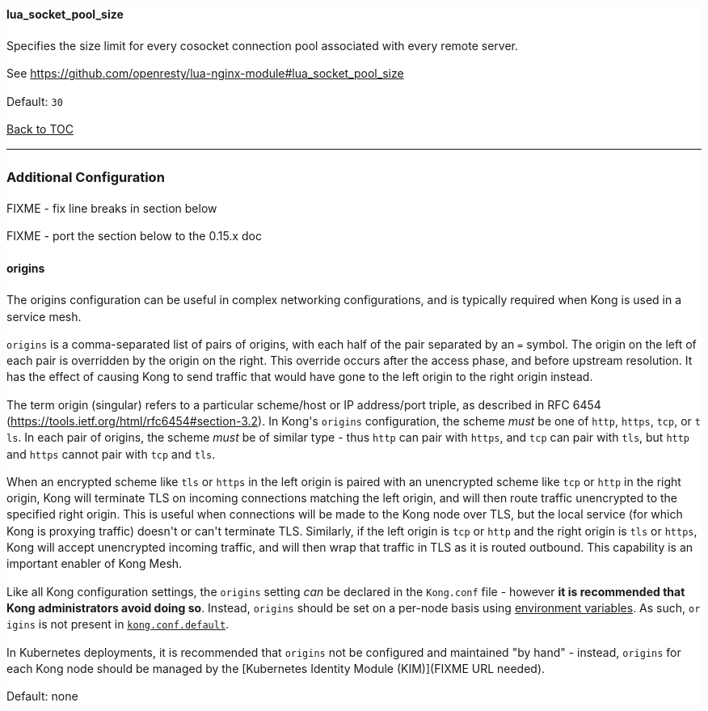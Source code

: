
#### lua_socket_pool_size

Specifies the size limit for every cosocket connection pool associated with
every remote server.

See https://github.com/openresty/lua-nginx-module#lua_socket_pool_size

Default: `30`

[Back to TOC](#table-of-contents)

[ngx_http_realip_module]: http://nginx.org/en/docs/http/ngx_http_realip_module.html

[Penlight]: http://stevedonovan.github.io/Penlight/api/index.html
[pl.template]: http://stevedonovan.github.io/Penlight/api/libraries/pl.template.html

---

### Additional Configuration

FIXME - fix line breaks in section below

FIXME - port the section below to the 0.15.x doc

#### origins

The origins configuration can be useful in complex networking configurations, and is typically required when Kong is used in a service mesh.

`origins` is a comma-separated list of pairs of origins, with each half of the pair separated by an `=` symbol. The origin on the left of each pair is overridden by the origin on the right. This override occurs after the access phase, and before upstream resolution. It has the effect of causing Kong to send traffic that would have gone to the left origin to the right origin instead.

The term origin (singular) refers to a particular scheme/host or IP address/port triple, as described in RFC 6454 (https://tools.ietf.org/html/rfc6454#section-3.2). In Kong's `origins` configuration, the scheme *must* be one of `http`, `https`, `tcp`, or `tls`. In each pair of origins, the scheme *must* be of similar type - thus `http` can pair with `https`, and `tcp` can pair with `tls`, but `http` and `https` cannot pair with `tcp` and `tls`.

When an encrypted scheme like `tls` or `https` in the left origin is paired with an unencrypted scheme like `tcp` or `http` in the right origin, Kong will terminate TLS on incoming connections matching the left origin, and will then route traffic unencrypted to the specified right origin. This is useful when connections will be made to the Kong node over TLS, but the local service (for which Kong is proxying traffic) doesn't or can't terminate TLS. Similarly, if the left origin is `tcp` or `http` and the right origin is `tls` or `https`, Kong will accept unencrypted incoming traffic, and will then wrap that traffic in TLS as it is routed outbound. This capability is an important enabler of Kong Mesh.

Like all Kong configuration settings, the `origins` setting *can* be declared in the `Kong.conf` file - however **it is recommended that Kong administrators avoid doing so**. Instead, `origins` should be set on a per-node basis using [environment variables](https://docs.konghq.com/{{page.kong_version}}/configuration/#environment-variables). As such, `origins` is not present in [`kong.conf.default`](https://github.com/Kong/kong/blob/0.15.0/kong.conf.default).

In Kubernetes deployments, it is recommended that `origins` not be configured and maintained "by hand" - instead, `origins` for each Kong node should be managed by the [Kubernetes Identity Module (KIM)](FIXME URL needed).

Default: none
